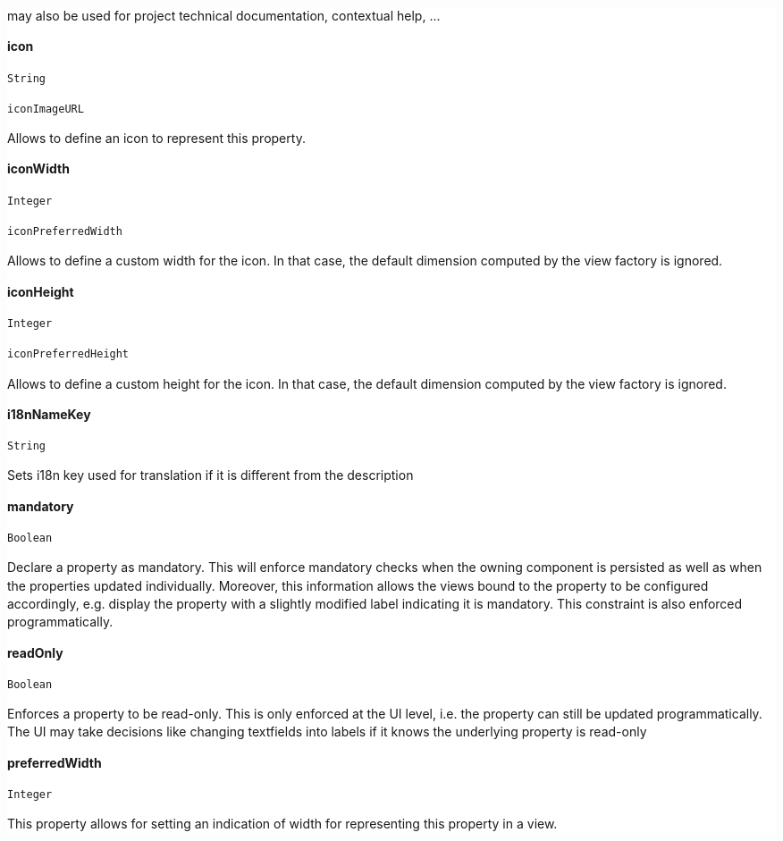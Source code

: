 may also be used for project technical documentation, contextual
help, ...</p></td>
</tr>
<tr class="odd">
<td align="left"><p><strong>icon</strong></p><p><code>String</code></p><p><code>iconImageURL</code></p>
</td>
<td><p>Allows to define an icon to represent this property.</p></td>
</tr>
<tr class="even">
<td align="left"><p><strong>iconWidth</strong></p><p><code>Integer</code></p><p><code>iconPreferredWidth</code></p>
</td>
<td><p>Allows to define a custom width for the icon. In that case, the default dimension computed by the view
factory is ignored.</p></td>
</tr>
<tr class="odd">
<td align="left"><p><strong>iconHeight</strong></p><p><code>Integer</code></p><p><code>iconPreferredHeight</code></p>
</td>
<td><p>Allows to define a custom height for the icon. In that case, the default dimension computed by the view
factory is ignored.</p></td>
</tr>
<tr class="even">
<td align="left"><p><strong>i18nNameKey</strong></p><p><code>String</code></p>
</td>
<td><p>Sets i18n key used for translation if it is different from the description</p></td>
</tr>
<tr class="odd">
<td align="left"><p><strong>mandatory</strong></p><p><code>Boolean</code></p>
</td>
<td><p>Declare a property as mandatory. This will enforce mandatory checks when the owning component is persisted as well
as when the properties updated individually. Moreover, this information allows the views bound to the property to be
configured accordingly, e.g. display the property with a slightly modified label indicating it is mandatory.
This constraint is also enforced programmatically.</p></td>
</tr>
<tr class="even">
<td align="left"><p><strong>readOnly</strong></p><p><code>Boolean</code></p>
</td>
<td><p>Enforces a property to be read-only. This is only enforced at the UI level, i.e. the property can still be updated
programmatically. The UI may take decisions like changing textfields into labels if it knows the underlying
property is read-only</p></td>
</tr>
<tr class="odd">
<td align="left"><p><strong>preferredWidth</strong></p><p><code>Integer</code></p>
</td>
<td><p>This property allows for setting an indication of width for representing
this property in a view.
